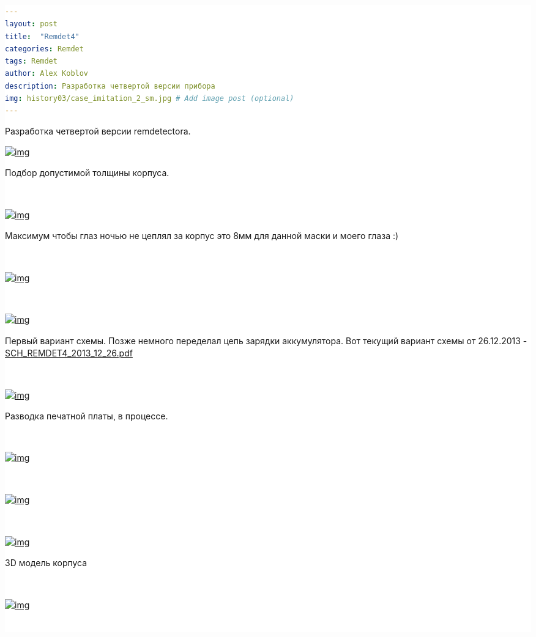 ```yaml
---
layout: post
title:  "Remdet4"
categories: Remdet
tags: Remdet
author: Alex Koblov
description: Разработка четвертой версии прибора
img: history03/case_imitation_2_sm.jpg # Add image post (optional)
---
```





<p>Разработка четвертой версии remdetectora. </p>
<a  href="{{ site.baseurl }}/assets/images/history03/case_imitation_1.jpg" class="highslide" onclick="return hs.expand(this)">
<img src="{{ site.baseurl }}/assets/images/history03/case_imitation_1_sm.jpg" alt="img" width="500" /></a>
<p>Подбор допустимой толщины корпуса. </p>
<p>&nbsp;</p>
<a  href="{{ site.baseurl }}/assets/images/history03/case_imitation_2.jpg" class="highslide" onclick="return hs.expand(this)">
<img src="{{ site.baseurl }}/assets/images/history03/case_imitation_2_sm.jpg" alt="img" width="500" /></a>
<p>Максимум чтобы глаз ночью не цеплял за корпус это 8мм для данной
маски и моего глаза :)</p>
<p>&nbsp;</p>
<a  href="{{ site.baseurl }}/assets/images/history03/case_imitation_3.jpg" class="highslide" onclick="return hs.expand(this)">
<img src="{{ site.baseurl }}/assets/images/history03/case_imitation_3_sm.jpg" alt="img" width="500" /></a>
<p>&nbsp;</p>
<p><a  href="{{ site.baseurl }}/assets/images/history03/schm1.jpg" class="highslide" onclick="return hs.expand(this)">
<img src="{{ site.baseurl }}/assets/images/history03/schm1.jpg" alt="img" width="500" /></a></p>
<p>Первый вариант схемы. Позже немного переделал цепь зарядки
аккумулятора. Вот текущий вариант схемы от 26.12.2013 - <a href="{{ site.baseurl }}/assets/images/history03/SCH_REMDET4_2013_12_26.pdf">SCH_REMDET4_2013_12_26.pdf</a></p>
<p>&nbsp;</p>
<p><a  href="{{ site.baseurl }}/assets/images/history03/pcb1.PNG" class="highslide" onclick="return hs.expand(this)">
<img src="{{ site.baseurl }}/assets/images/history03/pcb1.PNG" alt="img" width="500" /></a></p>
<p>Разводка печатной платы, в процессе.</p>
<p>&nbsp;</p>
<p><a  href="{{ site.baseurl }}/assets/images/history03/pcb2.PNG" class="highslide" onclick="return hs.expand(this)">
<img src="{{ site.baseurl }}/assets/images/history03/pcb2.PNG" alt="img" width="500" /></a></p>
<p>&nbsp;</p>
<p><a  href="{{ site.baseurl }}/assets/images/history03/pcb3.PNG" class="highslide" onclick="return hs.expand(this)">
<img src="{{ site.baseurl }}/assets/images/history03/pcb3.PNG" alt="img" width="500" /></a></p>
<p>&nbsp;</p>
<p><a  href="{{ site.baseurl }}/assets/images/history03/case_3d_model_1.jpg" class="highslide" onclick="return hs.expand(this)">
<img src="{{ site.baseurl }}/assets/images/history03/case_3d_model_1_sm.jpg" alt="img" width="500" /></a></p>
<p>3D модель корпуса</p>
<p>&nbsp;</p>
<p><a  href="{{ site.baseurl }}/assets/images/history03/case_3d_model_2.jpg" class="highslide" onclick="return hs.expand(this)">
<img src="{{ site.baseurl }}/assets/images/history03/case_3d_model_2_sm.jpg" alt="img" width="500" /></a></p>
<p>&nbsp;</p>